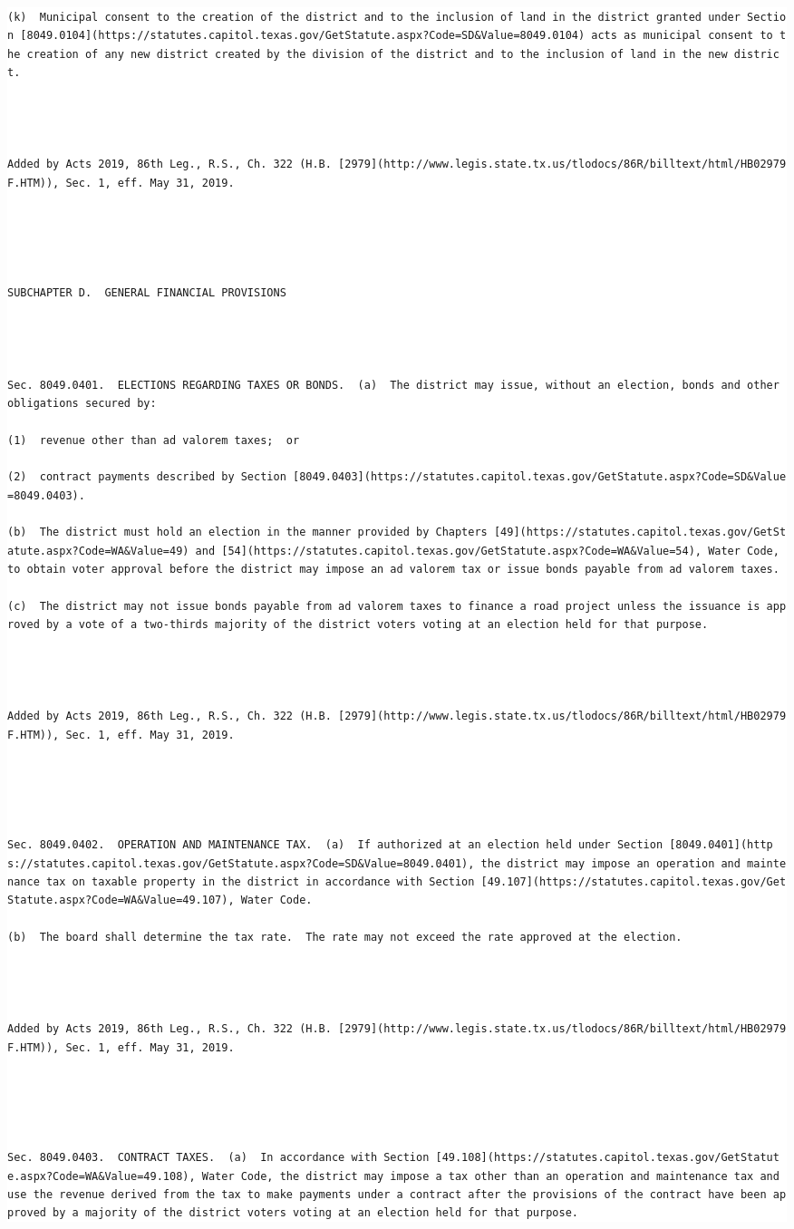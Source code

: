     (k)  Municipal consent to the creation of the district and to the inclusion of land in the district granted under Section [8049.0104](https://statutes.capitol.texas.gov/GetStatute.aspx?Code=SD&Value=8049.0104) acts as municipal consent to the creation of any new district created by the division of the district and to the inclusion of land in the new district.
    
    
    
    
    Added by Acts 2019, 86th Leg., R.S., Ch. 322 (H.B. [2979](http://www.legis.state.tx.us/tlodocs/86R/billtext/html/HB02979F.HTM)), Sec. 1, eff. May 31, 2019.
    
    
    
    
    
    SUBCHAPTER D.  GENERAL FINANCIAL PROVISIONS
    
      
    
    
    Sec. 8049.0401.  ELECTIONS REGARDING TAXES OR BONDS.  (a)  The district may issue, without an election, bonds and other obligations secured by:
    
    (1)  revenue other than ad valorem taxes;  or
    
    (2)  contract payments described by Section [8049.0403](https://statutes.capitol.texas.gov/GetStatute.aspx?Code=SD&Value=8049.0403).
    
    (b)  The district must hold an election in the manner provided by Chapters [49](https://statutes.capitol.texas.gov/GetStatute.aspx?Code=WA&Value=49) and [54](https://statutes.capitol.texas.gov/GetStatute.aspx?Code=WA&Value=54), Water Code, to obtain voter approval before the district may impose an ad valorem tax or issue bonds payable from ad valorem taxes.
    
    (c)  The district may not issue bonds payable from ad valorem taxes to finance a road project unless the issuance is approved by a vote of a two-thirds majority of the district voters voting at an election held for that purpose.
    
    
    
    
    Added by Acts 2019, 86th Leg., R.S., Ch. 322 (H.B. [2979](http://www.legis.state.tx.us/tlodocs/86R/billtext/html/HB02979F.HTM)), Sec. 1, eff. May 31, 2019.
    
    
    
    
    
    Sec. 8049.0402.  OPERATION AND MAINTENANCE TAX.  (a)  If authorized at an election held under Section [8049.0401](https://statutes.capitol.texas.gov/GetStatute.aspx?Code=SD&Value=8049.0401), the district may impose an operation and maintenance tax on taxable property in the district in accordance with Section [49.107](https://statutes.capitol.texas.gov/GetStatute.aspx?Code=WA&Value=49.107), Water Code.
    
    (b)  The board shall determine the tax rate.  The rate may not exceed the rate approved at the election.
    
    
    
    
    Added by Acts 2019, 86th Leg., R.S., Ch. 322 (H.B. [2979](http://www.legis.state.tx.us/tlodocs/86R/billtext/html/HB02979F.HTM)), Sec. 1, eff. May 31, 2019.
    
    
    
    
    
    Sec. 8049.0403.  CONTRACT TAXES.  (a)  In accordance with Section [49.108](https://statutes.capitol.texas.gov/GetStatute.aspx?Code=WA&Value=49.108), Water Code, the district may impose a tax other than an operation and maintenance tax and use the revenue derived from the tax to make payments under a contract after the provisions of the contract have been approved by a majority of the district voters voting at an election held for that purpose.
    
